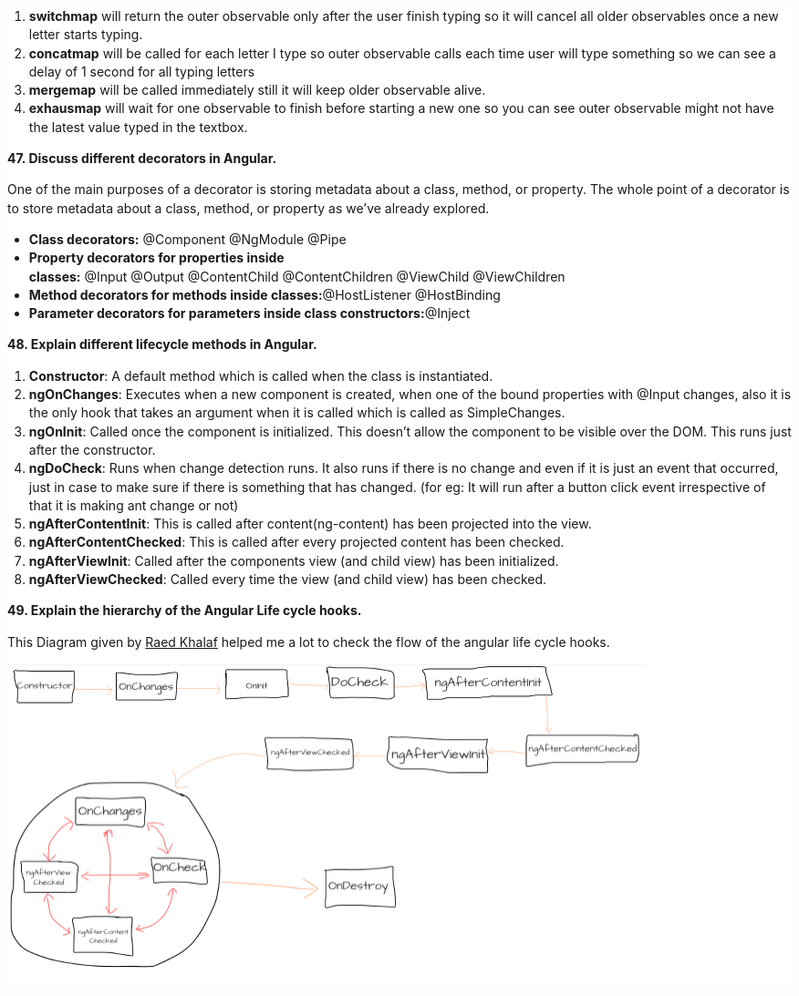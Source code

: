 1. **switchmap** will return the outer observable only after the user finish typing so it will cancel all older observables once a new letter starts typing.
1. **concatmap** will be called for each letter I type so outer observable calls each time user will type something so we can see a delay of 1 second for all typing letters
1. **mergemap** will be called immediately still it will keep older observable alive.
1. **exhausmap** will wait for one observable to finish before starting a new one so you can see outer observable might not have the latest value typed in the textbox.

**47. Discuss different decorators in Angular.**

One of the main purposes of a decorator is storing metadata about a class, method, or property. The whole point of a decorator is to store metadata about a class, method, or property as we’ve already explored.

- **Class decorators:** @Component @NgModule @Pipe
- **Property decorators for properties inside classes:** @Input @Output @ContentChild @ContentChildren @ViewChild @ViewChildren
- **Method decorators for methods inside classes:**@HostListener @HostBinding
- **Parameter decorators for parameters inside class constructors:**@Inject

**48. Explain different lifecycle methods in Angular.**

1. **Constructor**: A default method which is called when the class is instantiated.
1. **ngOnChanges**: Executes when a new component is created, when one of the bound properties with @Input changes, also it is the only hook that takes an argument when it is called which is called as SimpleChanges.
1. **ngOnInit**: Called once the component is initialized. This doesn’t allow the component to be visible over the DOM. This runs just after the constructor.
1. **ngDoCheck**: Runs when change detection runs. It also runs if there is no change and even if it is just an event that occurred, just in case to make sure if there is something that has changed. (for eg: It will run after a button click event irrespective of that it is making ant change or not)
1. **ngAfterContentInit**: This is called after content(ng-content) has been projected into the view.
1. **ngAfterContentChecked**: This is called after every projected content has been checked.
1. **ngAfterViewInit**: Called after the components view (and child view) has been initialized.
1. **ngAfterViewChecked**: Called every time the view (and child view) has been checked.

**49. Explain the hierarchy of the Angular Life cycle hooks.**

This Diagram given by [Raed Khalaf](https://stackoverflow.com/users/8019528/raed-khalaf) helped me a lot to check the flow of the angular life cycle hooks.

![](./img/angular/049.png)
